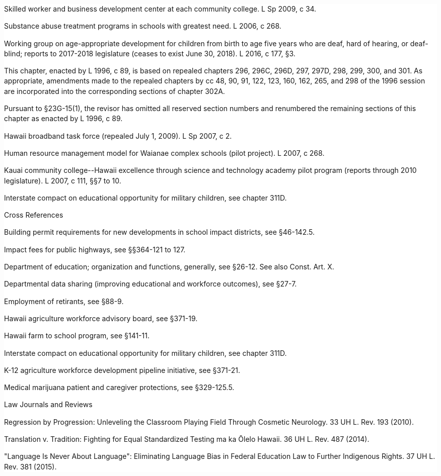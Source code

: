 Skilled worker and business development center at each community college. L Sp 2009, c 34.

Substance abuse treatment programs in schools with greatest need. L 2006, c 268.

Working group on age-appropriate development for children from birth to age five years who are deaf, hard of hearing, or deaf-blind; reports to 2017-2018 legislature (ceases to exist June 30, 2018). L 2016, c 177, §3.

This chapter, enacted by L 1996, c 89, is based on repealed chapters 296, 296C, 296D, 297, 297D, 298, 299, 300, and 301\. As appropriate, amendments made to the repealed chapters by cc 48, 90, 91, 122, 123, 160, 162, 265, and 298 of the 1996 session are incorporated into the corresponding sections of chapter 302A.

Pursuant to §23G-15(1), the revisor has omitted all reserved section numbers and renumbered the remaining sections of this chapter as enacted by L 1996, c 89.

Hawaii broadband task force (repealed July 1, 2009). L Sp 2007, c 2.

Human resource management model for Waianae complex schools (pilot project). L 2007, c 268.

Kauai community college--Hawaii excellence through science and technology academy pilot program (reports through 2010 legislature). L 2007, c 111, §§7 to 10.

Interstate compact on educational opportunity for military children, see chapter 311D.

Cross References

Building permit requirements for new developments in school impact districts, see §46-142.5.

Impact fees for public highways, see §§364-121 to 127.

Department of education; organization and functions, generally, see §26-12\. See also Const. Art. X.

Departmental data sharing (improving educational and workforce outcomes), see §27-7.

Employment of retirants, see §88-9.

Hawaii agriculture workforce advisory board, see §371-19.

Hawaii farm to school program, see §141-11.

Interstate compact on educational opportunity for military children, see chapter 311D.

K-12 agriculture workforce development pipeline initiative, see §371-21.

Medical marijuana patient and caregiver protections, see §329-125.5.

Law Journals and Reviews

Regression by Progression: Unleveling the Classroom Playing Field Through Cosmetic Neurology. 33 UH L. Rev. 193 (2010).

Translation v. Tradition: Fighting for Equal Standardized Testing ma ka Ōlelo Hawaii. 36 UH L. Rev. 487 (2014).

"Language Is Never About Language": Eliminating Language Bias in Federal Education Law to Further Indigenous Rights. 37 UH L. Rev. 381 (2015).